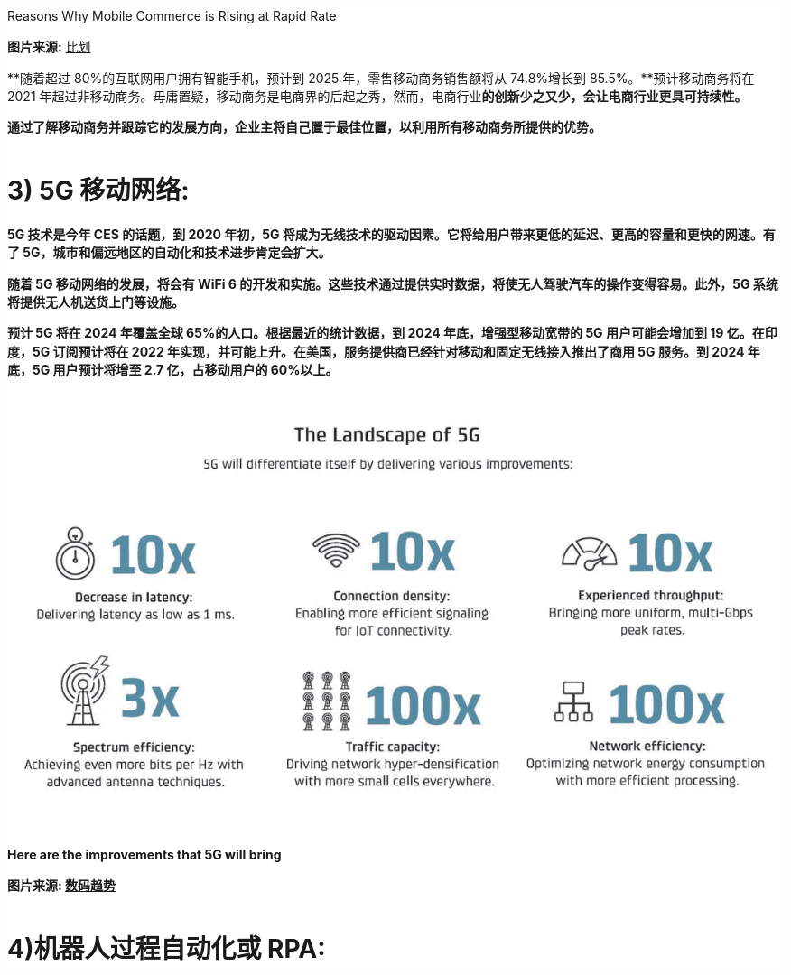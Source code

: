 Reasons Why Mobile Commerce is Rising at Rapid Rate

**图片来源:** [比划](https://www.peerbits.com/wp-content/uploads/2018/06/mobile-commerce-app-step-1.jpg)

**随着超过 80%的互联网用户拥有智能手机，预计到 2025 年，零售移动商务销售额将从 74.8%增长到 85.5%。**预计移动商务将在 2021 年超过非移动商务。毋庸置疑，移动商务是电商界的后起之秀，然而，电商行业[](https://graffersid.com/blogs/next-innovation-e-commerce-industry/)**的创新少之又少，会让电商行业更具可持续性。**

**通过了解移动商务并跟踪它的发展方向，企业主将自己置于最佳位置，以利用所有移动商务所提供的优势。**

# **3) 5G 移动网络:**

**5G 技术是今年 CES 的话题，到 2020 年初，5G 将成为无线技术的驱动因素。它将给用户带来更低的延迟、更高的容量和更快的网速。有了 5G，城市和偏远地区的自动化和技术进步肯定会扩大。**

**随着 5G 移动网络的发展，将会有 WiFi 6 的开发和实施。这些技术通过提供实时数据，将使无人驾驶汽车的操作变得容易。此外，5G 系统将提供无人机送货上门等设施。**

**预计 5G 将在 2024 年覆盖全球 65%的人口。根据最近的统计数据，到 2024 年底，增强型移动宽带的 5G 用户可能会增加到 19 亿。在印度，5G 订阅预计将在 2022 年实现，并可能上升。在美国，服务提供商已经针对移动和固定无线接入推出了商用 5G 服务。**到 2024 年底，5G 用户预计将增至 2.7 亿，占移动用户的 60%以上。****

**![](img/16de26e05e52fc41d7aad664b674d3e2.png)**

**Here are the improvements that 5G will bring**

****图片来源:** [数码趋势](https://icdn2.digitaltrends.com/image/how-5g-will-change-sports-visual-capitalist-graphic-21674-1200x9999.jpg)**

# **4)机器人过程自动化或 RPA:**
